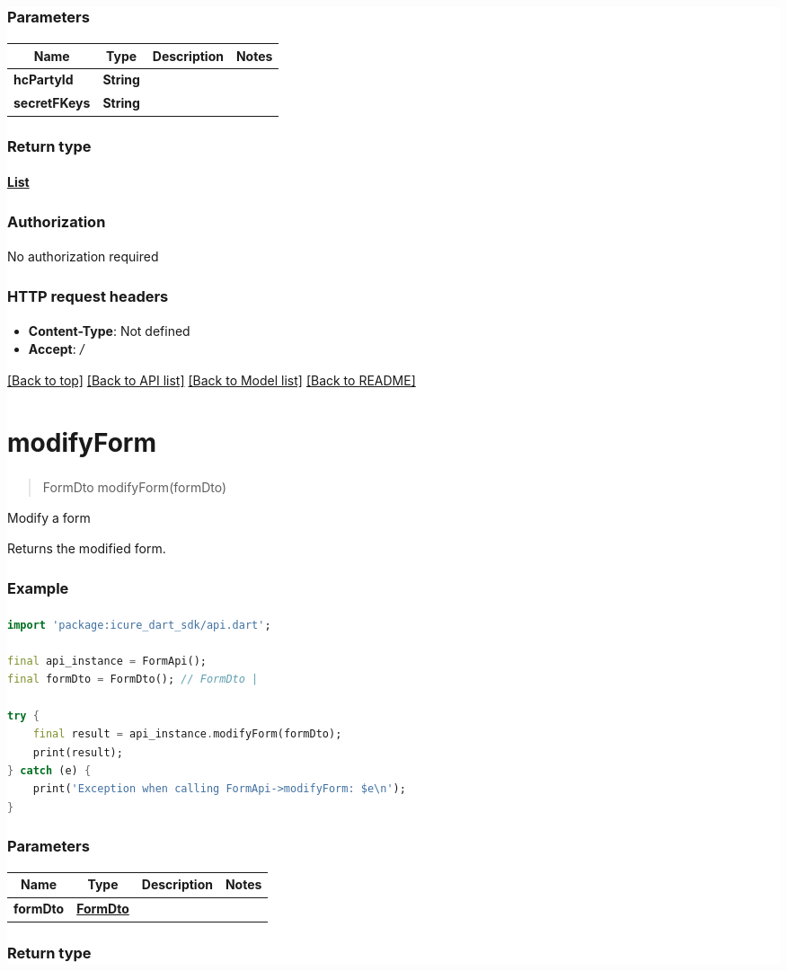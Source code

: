 ### Parameters

Name | Type | Description  | Notes
------------- | ------------- | ------------- | -------------
 **hcPartyId** | **String**|  |
 **secretFKeys** | **String**|  |

### Return type

[**List<IcureStubDto>**](IcureStubDto.md)

### Authorization

No authorization required

### HTTP request headers

 - **Content-Type**: Not defined
 - **Accept**: */*

[[Back to top]](#) [[Back to API list]](../README.md#documentation-for-api-endpoints) [[Back to Model list]](../README.md#documentation-for-models) [[Back to README]](../README.md)

# **modifyForm**
> FormDto modifyForm(formDto)

Modify a form

Returns the modified form.

### Example
```dart
import 'package:icure_dart_sdk/api.dart';

final api_instance = FormApi();
final formDto = FormDto(); // FormDto |

try {
    final result = api_instance.modifyForm(formDto);
    print(result);
} catch (e) {
    print('Exception when calling FormApi->modifyForm: $e\n');
}
```

### Parameters

Name | Type | Description  | Notes
------------- | ------------- | ------------- | -------------
 **formDto** | [**FormDto**](FormDto.md)|  |

### Return type
